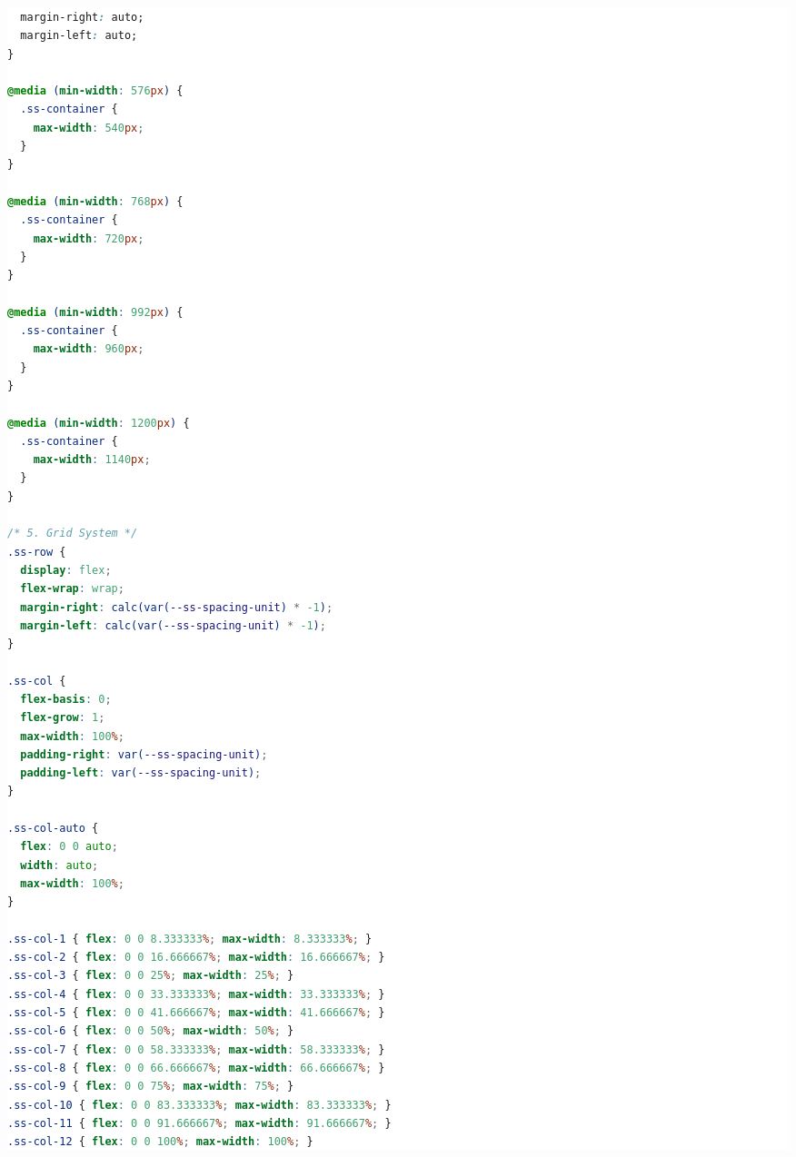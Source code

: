 ```css
  margin-right: auto;
  margin-left: auto;
}

@media (min-width: 576px) {
  .ss-container {
    max-width: 540px;
  }
}

@media (min-width: 768px) {
  .ss-container {
    max-width: 720px;
  }
}

@media (min-width: 992px) {
  .ss-container {
    max-width: 960px;
  }
}

@media (min-width: 1200px) {
  .ss-container {
    max-width: 1140px;
  }
}

/* 5. Grid System */
.ss-row {
  display: flex;
  flex-wrap: wrap;
  margin-right: calc(var(--ss-spacing-unit) * -1);
  margin-left: calc(var(--ss-spacing-unit) * -1);
}

.ss-col {
  flex-basis: 0;
  flex-grow: 1;
  max-width: 100%;
  padding-right: var(--ss-spacing-unit);
  padding-left: var(--ss-spacing-unit);
}

.ss-col-auto {
  flex: 0 0 auto;
  width: auto;
  max-width: 100%;
}

.ss-col-1 { flex: 0 0 8.333333%; max-width: 8.333333%; }
.ss-col-2 { flex: 0 0 16.666667%; max-width: 16.666667%; }
.ss-col-3 { flex: 0 0 25%; max-width: 25%; }
.ss-col-4 { flex: 0 0 33.333333%; max-width: 33.333333%; }
.ss-col-5 { flex: 0 0 41.666667%; max-width: 41.666667%; }
.ss-col-6 { flex: 0 0 50%; max-width: 50%; }
.ss-col-7 { flex: 0 0 58.333333%; max-width: 58.333333%; }
.ss-col-8 { flex: 0 0 66.666667%; max-width: 66.666667%; }
.ss-col-9 { flex: 0 0 75%; max-width: 75%; }
.ss-col-10 { flex: 0 0 83.333333%; max-width: 83.333333%; }
.ss-col-11 { flex: 0 0 91.666667%; max-width: 91.666667%; }
.ss-col-12 { flex: 0 0 100%; max-width: 100%; }

```